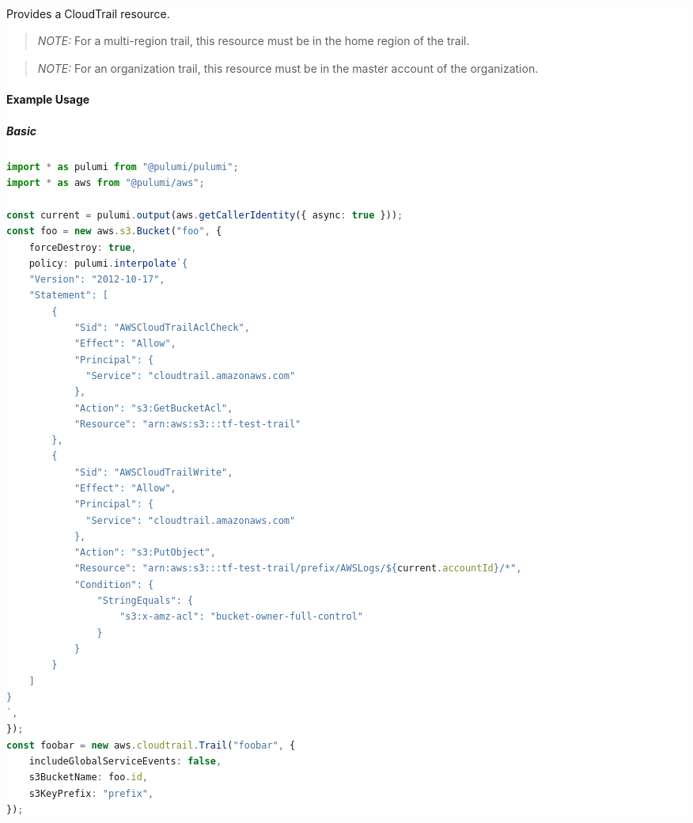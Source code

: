 Provides a CloudTrail resource.

> *NOTE:* For a multi-region trail, this resource must be in the home region of the trail.

> *NOTE:* For an organization trail, this resource must be in the master account of the organization.

#### Example Usage

##### Basic

```typescript
import * as pulumi from "@pulumi/pulumi";
import * as aws from "@pulumi/aws";

const current = pulumi.output(aws.getCallerIdentity({ async: true }));
const foo = new aws.s3.Bucket("foo", {
    forceDestroy: true,
    policy: pulumi.interpolate`{
    "Version": "2012-10-17",
    "Statement": [
        {
            "Sid": "AWSCloudTrailAclCheck",
            "Effect": "Allow",
            "Principal": {
              "Service": "cloudtrail.amazonaws.com"
            },
            "Action": "s3:GetBucketAcl",
            "Resource": "arn:aws:s3:::tf-test-trail"
        },
        {
            "Sid": "AWSCloudTrailWrite",
            "Effect": "Allow",
            "Principal": {
              "Service": "cloudtrail.amazonaws.com"
            },
            "Action": "s3:PutObject",
            "Resource": "arn:aws:s3:::tf-test-trail/prefix/AWSLogs/${current.accountId}/*",
            "Condition": {
                "StringEquals": {
                    "s3:x-amz-acl": "bucket-owner-full-control"
                }
            }
        }
    ]
}
`,
});
const foobar = new aws.cloudtrail.Trail("foobar", {
    includeGlobalServiceEvents: false,
    s3BucketName: foo.id,
    s3KeyPrefix: "prefix",
});
```
